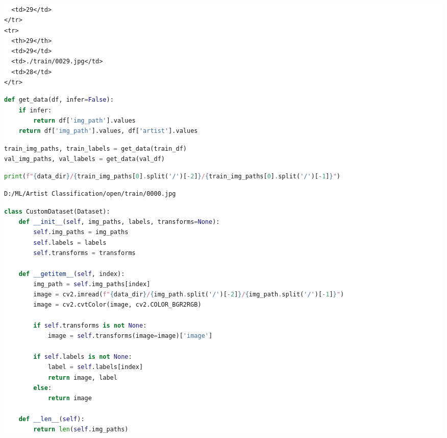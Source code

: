       <td>29</td>
    </tr>
    <tr>
      <th>29</th>
      <td>29</td>
      <td>./train/0029.jpg</td>
      <td>28</td>
    </tr>
  </tbody>
</table>
</div>




```python
def get_data(df, infer=False):
    if infer:
        return df['img_path'].values
    return df['img_path'].values, df['artist'].values
```


```python
train_img_paths, train_labels = get_data(train_df)
val_img_paths, val_labels = get_data(val_df)
```


```python
print(f"{data_dir}/{train_img_paths[0].split('/')[-2]}/{train_img_paths[0].split('/')[-1]}")
```

    D:/ML/Artist Classification/open/train/0000.jpg
    


```python
class CustomDataset(Dataset):
    def __init__(self, img_paths, labels, transforms=None):
        self.img_paths = img_paths
        self.labels = labels
        self.transforms = transforms

    def __getitem__(self, index):
        img_path = self.img_paths[index]
        image = cv2.imread(f"{data_dir}/{img_path.split('/')[-2]}/{img_path.split('/')[-1]}")
        image = cv2.cvtColor(image, cv2.COLOR_BGR2RGB)
        
        if self.transforms is not None:
            image = self.transforms(image=image)['image']
        
        if self.labels is not None:
            label = self.labels[index]
            return image, label
        else:
            return image
    
    def __len__(self):
        return len(self.img_paths)
```
